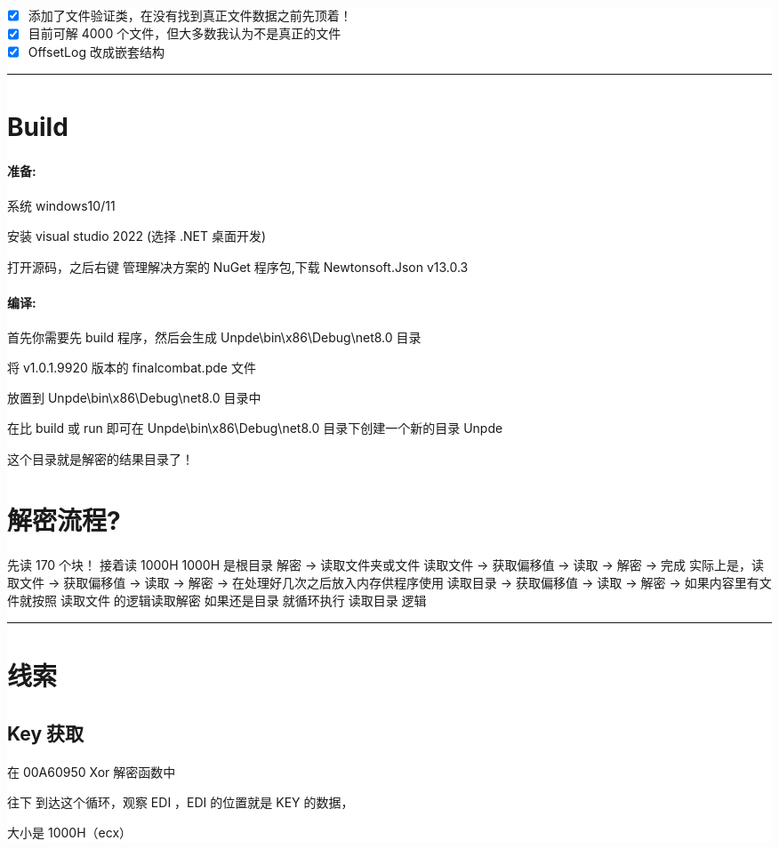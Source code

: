 - [x] 添加了文件验证类，在没有找到真正文件数据之前先顶着！
- [x] 目前可解 4000 个文件，但大多数我认为不是真正的文件
- [x] OffsetLog 改成嵌套结构

---

# Build

#### 准备:

系统 windows10/11

安装 visual studio 2022 (选择 .NET 桌面开发)

打开源码，之后右键 管理解决方案的 NuGet 程序包,下载 Newtonsoft.Json v13.0.3

#### 编译:

首先你需要先 build 程序，然后会生成 Unpde\bin\x86\Debug\net8.0 目录

将 v1.0.1.9920 版本的 finalcombat.pde 文件

放置到 Unpde\bin\x86\Debug\net8.0 目录中

在比 build 或 run 即可在 Unpde\bin\x86\Debug\net8.0 目录下创建一个新的目录 Unpde

这个目录就是解密的结果目录了！

# 解密流程?

先读 170 个块！
接着读 1000H
1000H 是根目录
解密 -> 读取文件夹或文件
读取文件 -> 获取偏移值 -> 读取 -> 解密 -> 完成
实际上是，读取文件 -> 获取偏移值 -> 读取 -> 解密 -> 在处理好几次之后放入内存供程序使用
读取目录 -> 获取偏移值 -> 读取 -> 解密 ->
如果内容里有文件就按照 读取文件 的逻辑读取解密
如果还是目录 就循环执行 读取目录 逻辑

---

# 线索

## Key 获取

在 00A60950 Xor 解密函数中

往下 到达这个循环，观察 EDI ，EDI 的位置就是 KEY 的数据，

大小是 1000H（ecx）
